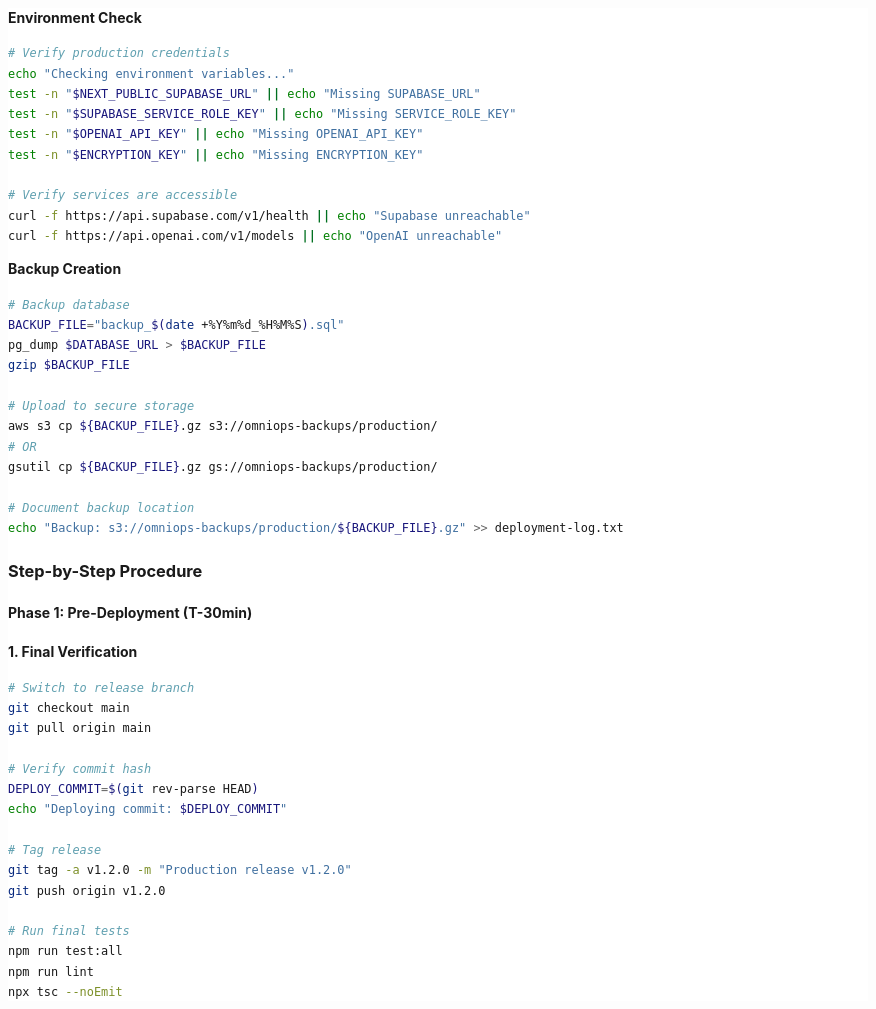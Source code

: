 **Environment Check**
```bash
# Verify production credentials
echo "Checking environment variables..."
test -n "$NEXT_PUBLIC_SUPABASE_URL" || echo "Missing SUPABASE_URL"
test -n "$SUPABASE_SERVICE_ROLE_KEY" || echo "Missing SERVICE_ROLE_KEY"
test -n "$OPENAI_API_KEY" || echo "Missing OPENAI_API_KEY"
test -n "$ENCRYPTION_KEY" || echo "Missing ENCRYPTION_KEY"

# Verify services are accessible
curl -f https://api.supabase.com/v1/health || echo "Supabase unreachable"
curl -f https://api.openai.com/v1/models || echo "OpenAI unreachable"
```

**Backup Creation**
```bash
# Backup database
BACKUP_FILE="backup_$(date +%Y%m%d_%H%M%S).sql"
pg_dump $DATABASE_URL > $BACKUP_FILE
gzip $BACKUP_FILE

# Upload to secure storage
aws s3 cp ${BACKUP_FILE}.gz s3://omniops-backups/production/
# OR
gsutil cp ${BACKUP_FILE}.gz gs://omniops-backups/production/

# Document backup location
echo "Backup: s3://omniops-backups/production/${BACKUP_FILE}.gz" >> deployment-log.txt
```

### Step-by-Step Procedure

#### Phase 1: Pre-Deployment (T-30min)

**1. Final Verification**
```bash
# Switch to release branch
git checkout main
git pull origin main

# Verify commit hash
DEPLOY_COMMIT=$(git rev-parse HEAD)
echo "Deploying commit: $DEPLOY_COMMIT"

# Tag release
git tag -a v1.2.0 -m "Production release v1.2.0"
git push origin v1.2.0

# Run final tests
npm run test:all
npm run lint
npx tsc --noEmit
```
